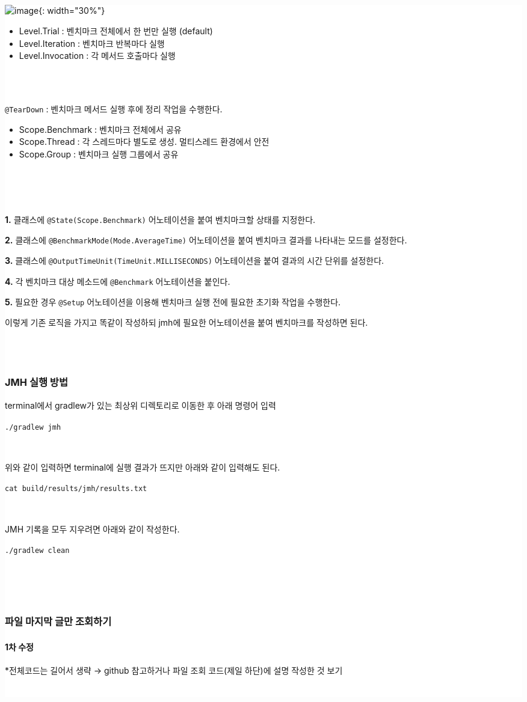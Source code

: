 ![image](https://github.com/haedal-uni/haedal-uni.github.io/assets/74857364/f706db1e-be2c-4b06-979b-93da54a7837b){: width="30%"}    

- Level.Trial : 벤치마크 전체에서 한 번만 실행 (default) 
- Level.Iteration : 벤치마크 반복마다 실행
- Level.Invocation : 각 메서드 호출마다 실행

  
<br><br>

`@TearDown` : 벤치마크 메서드 실행 후에 정리 작업을 수행한다.  

- Scope.Benchmark : 벤치마크 전체에서 공유
- Scope.Thread : 각 스레드마다 별도로 생성. 멀티스레드 환경에서 안전
- Scope.Group : 벤치마크 실행 그룹에서 공유

<br><br><br>

**1.** 클래스에 `@State(Scope.Benchmark)` 어노테이션을 붙여 벤치마크할 상태를 지정한다.

**2.** 클래스에 `@BenchmarkMode(Mode.AverageTime)` 어노테이션을 붙여 벤치마크 결과를 나타내는 모드를 설정한다.

**3.** 클래스에 `@OutputTimeUnit(TimeUnit.MILLISECONDS)` 어노테이션을 붙여 결과의 시간 단위를 설정한다.

**4.** 각 벤치마크 대상 메소드에 `@Benchmark` 어노테이션을 붙인다.

**5.** 필요한 경우 `@Setup` 어노테이션을 이용해 벤치마크 실행 전에 필요한 초기화 작업을 수행한다.

이렇게 기존 로직을 가지고 똑같이 작성하되 jmh에 필요한 어노테이션을 붙여 벤치마크를 작성하면 된다.

<br><br>

### JMH 실행 방법

terminal에서 gradlew가 있는 최상위 디렉토리로 이동한 후 아래 명령어 입력
```console
./gradlew jmh
```
<br>

위와 같이 입력하면 terminal에 실행 결과가 뜨지만 아래와 같이 입력해도 된다.

```console
cat build/results/jmh/results.txt
```

<br>

JMH 기록을 모두 지우려면 아래와 같이 작성한다.
```console
./gradlew clean

```

<br><br><br>

### 파일 마지막 글만 조회하기 
#### 1차 수정
*전체코드는 길어서 생략 → github 참고하거나 파일 조회 코드(제일 하단)에 설명 작성한 것 보기

<br>
